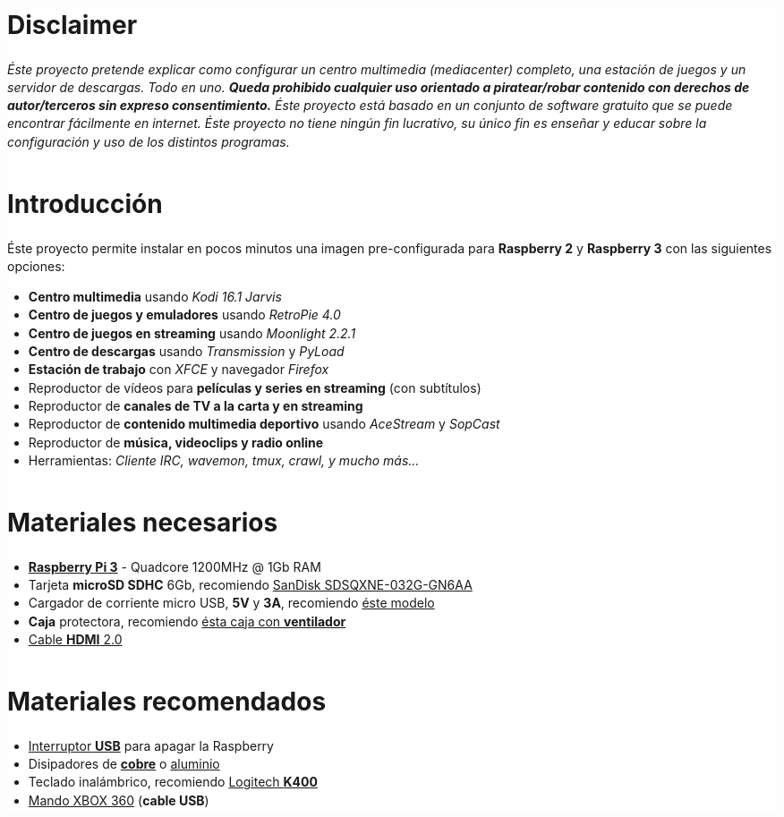 # Disclaimer
*Éste proyecto pretende explicar como configurar un centro multimedia (mediacenter) completo, una estación de juegos y un servidor de descargas. Todo en uno. __Queda prohibido cualquier uso orientado a piratear/robar contenido con derechos de autor/terceros sin expreso consentimiento.__ Éste proyecto está basado en un conjunto de software gratuito que se puede encontrar fácilmente en internet. Éste proyecto no tiene ningún fin lucrativo, su único fin es enseñar y educar sobre la configuración y uso de los distintos programas.*

# Introducción
Éste proyecto permite instalar en pocos minutos una imagen pre-configurada para **Raspberry 2** y **Raspberry 3** con las siguientes opciones:

- **Centro multimedia** usando *Kodi 16.1 Jarvis*
- **Centro de juegos y emuladores** usando *RetroPie 4.0*
- **Centro de juegos en streaming** usando *Moonlight 2.2.1*
- **Centro de descargas** usando *Transmission* y *PyLoad*
- **Estación de trabajo** con *XFCE* y navegador *Firefox*
- Reproductor de vídeos para **películas y series en streaming** (con subtítulos)
- Reproductor de **canales de TV a la carta y en streaming**
- Reproductor de **contenido multimedia deportivo** usando *AceStream* y *SopCast*
- Reproductor de **música, videoclips y radio online**
- Herramientas: *Cliente IRC, wavemon, tmux, crawl, y mucho más...*

# Materiales necesarios
- [**Raspberry Pi 3**](https://www.amazon.es/Raspberry-Modelo-GHz-Quad-core-Cortex-A53/dp/B01CD5VC92/ref=sr_1_1?ie=UTF8&qid=1469090832&sr=8-1&keywords=raspberry) - Quadcore 1200MHz @ 1Gb RAM
- Tarjeta **microSD SDHC** 6Gb, recomiendo [SanDisk SDSQXNE-032G-GN6AA](https://www.amazon.es/gp/product/B013CP5A0Y/ref=oh_aui_detailpage_o02_s00?ie=UTF8&psc=1)
- Cargador de corriente micro USB, **5V** y **3A**, recomiendo [éste modelo](https://www.amazon.es/Aukru-3000mA-Cargador-Adaptador-Raspberry/dp/B01566WOAG/ref=sr_1_13?ie=UTF8&qid=1469090832&sr=8-13&keywords=raspberry)
- **Caja** protectora, recomiendo [ésta caja con **ventilador**](https://www.amazon.es/TRIXES-transparente-ventilador-enfriamiento-Raspberry/dp/B01BKIQJD2/ref=sr_1_22?ie=UTF8&qid=1469090864&sr=8-22&keywords=raspberry)
- [Cable **HDMI** 2.0](https://www.amazon.es/AmazonBasics-Cable-velocidad-est%C3%A1ndar-reciente/dp/B014I8SSD0/ref=sr_1_1?s=electronics-accessories&ie=UTF8&qid=1469091932&sr=1-1&keywords=cable+hdmi)

# Materiales recomendados
- [Interruptor **USB**](http://www.ebay.es/itm/Switched-microUSB-extension-lead-Raspberry-Pi-etc-Power-Cable/171305347085?_trksid=p2047675.c100005.m1851&_trkparms=aid%3D222007%26algo%3DSIC.MBE%26ao%3D1%26asc%3D20140620091323%26meid%3Dd9ed3dfdcbda43208e646caa71adf5b5%26pid%3D100005%26rk%3D3%26rkt%3D6%26mehot%3Dpp%26sd%3D171411830547) para apagar la Raspberry
- Disipadores de [**cobre**](https://www.amazon.es/enfriamiento-disipador-t%C3%A9rmico-disipadores-Raspberry/dp/B00LSF9ZKW/ref=sr_1_64?ie=UTF8&qid=1469090886&sr=8-64&keywords=raspberry) o [aluminio](https://www.amazon.es/Aukru-Disipador-Raspberry-aluminio-unidades/dp/B00ILK6DMA/ref=sr_1_9?ie=UTF8&qid=1469090832&sr=8-9&keywords=raspberry)
- Teclado inalámbrico, recomiendo [Logitech **K400**](https://www.amazon.es/Logitech-K400-Plus-inal%C3%A1mbrico-incorporado/dp/B00XYTTEAQ/ref=sr_1_1?ie=UTF8&qid=1469090931&sr=8-1&keywords=logitech+k400)
- [Mando XBOX 360](https://www.amazon.es/Microsoft-Xbox-Common-Controller-Windows/dp/B004JU0JSK/ref=sr_1_5?ie=UTF8&qid=1469115260&sr=8-5&keywords=xbox+360) (**cable USB**)
